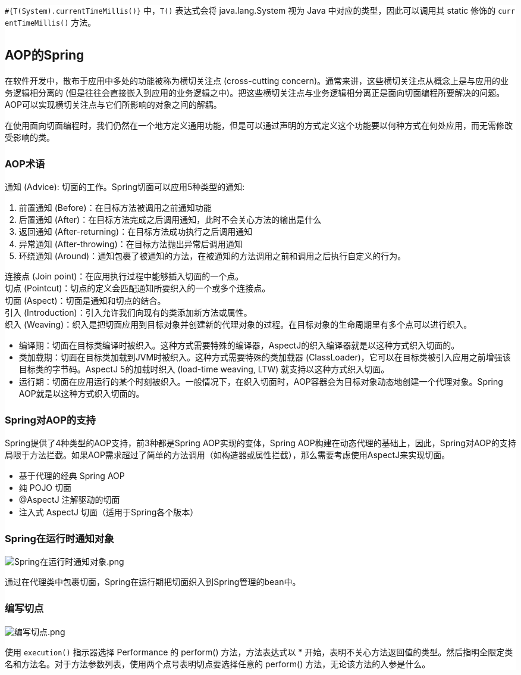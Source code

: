 `#{T(System).currentTimeMillis()}` 中，`T()` 表达式会将 java.lang.System 视为 Java 中对应的类型，因此可以调用其 static 修饰的 `currentTimeMillis()` 方法。

## AOP的Spring

在软件开发中，散布于应用中多处的功能被称为横切关注点 (cross-cutting concern)。通常来讲，这些横切关注点从概念上是与应用的业务逻辑相分离的 (但是往往会直接嵌入到应用的业务逻辑之中)。把这些横切关注点与业务逻辑相分离正是面向切面编程所要解决的问题。AOP可以实现横切关注点与它们所影响的对象之间的解耦。

在使用面向切面编程时，我们仍然在一个地方定义通用功能，但是可以通过声明的方式定义这个功能要以何种方式在何处应用，而无需修改受影响的类。

### AOP术语

通知 (Advice): 切面的工作。Spring切面可以应用5种类型的通知:

1. 前置通知 (Before)：在目标方法被调用之前通知功能
2. 后置通知 (After)：在目标方法完成之后调用通知，此时不会关心方法的输出是什么
3. 返回通知 (After-returning)：在目标方法成功执行之后调用通知
4. 异常通知 (After-throwing)：在目标方法抛出异常后调用通知
5. 环绕通知 (Around)：通知包裹了被通知的方法，在被通知的方法调用之前和调用之后执行自定义的行为。

连接点 (Join point)：在应用执行过程中能够插入切面的一个点。  
切点 (Pointcut)：切点的定义会匹配通知所要织入的一个或多个连接点。  
切面 (Aspect)：切面是通知和切点的结合。  
引入 (Introduction)：引入允许我们向现有的类添加新方法或属性。  
织入 (Weaving)：织入是把切面应用到目标对象并创建新的代理对象的过程。在目标对象的生命周期里有多个点可以进行织入。

- 编译期：切面在目标类编译时被织入。这种方式需要特殊的编译器，AspectJ的织入编译器就是以这种方式织入切面的。
- 类加载期：切面在目标类加载到JVM时被织入。这种方式需要特殊的类加载器 (ClassLoader)，它可以在目标类被引入应用之前增强该目标类的字节码。AspectJ 5的加载时织入 (load-time weaving, LTW) 就支持以这种方式织入切面。
- 运行期：切面在应用运行的某个时刻被织入。一般情况下，在织入切面时，AOP容器会为目标对象动态地创建一个代理对象。Spring AOP就是以这种方式织入切面的。

### Spring对AOP的支持

Spring提供了4种类型的AOP支持，前3种都是Spring AOP实现的变体，Spring AOP构建在动态代理的基础上，因此，Spring对AOP的支持局限于方法拦截。如果AOP需求超过了简单的方法调用（如构造器或属性拦截），那么需要考虑使用AspectJ来实现切面。

- 基于代理的经典 Spring AOP
- 纯 POJO 切面
- @AspectJ 注解驱动的切面
- 注入式 AspectJ 切面（适用于Spring各个版本）

### Spring在运行时通知对象

![Spring在运行时通知对象.png](https://i.loli.net/2019/08/03/ZhwLsOWd96zYIrb.png)

通过在代理类中包裹切面，Spring在运行期把切面织入到Spring管理的bean中。

### 编写切点

![编写切点.png](https://i.loli.net/2019/08/03/wdGVmvpXL8zNAMI.png)

使用 `execution()` 指示器选择 Performance 的 perform() 方法，方法表达式以 * 开始，表明不关心方法返回值的类型。然后指明全限定类名和方法名。对于方法参数列表，使用两个点号表明切点要选择任意的 perform() 方法，无论该方法的入参是什么。
